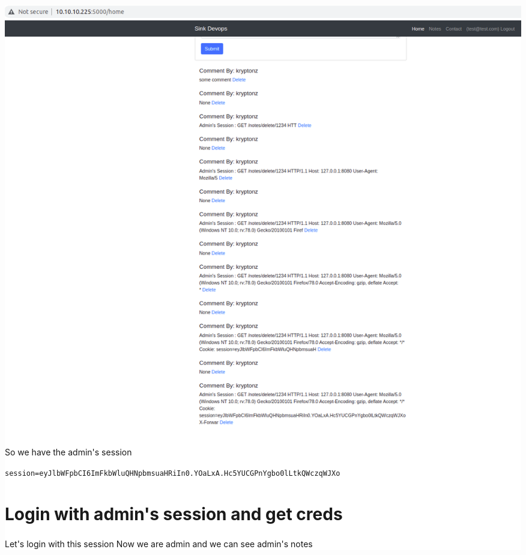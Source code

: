 ![gunicorn-smuggle-content-length](./images/gunicorn-smuggle-content-length.png)

So we have the admin's session
```http
session=eyJlbWFpbCI6ImFkbWluQHNpbmsuaHRiIn0.YOaLxA.Hc5YUCGPnYgbo0lLtkQWczqWJXo
```

# Login with admin's session and get creds

Let's login with this session
Now we are admin and we can see admin's notes
